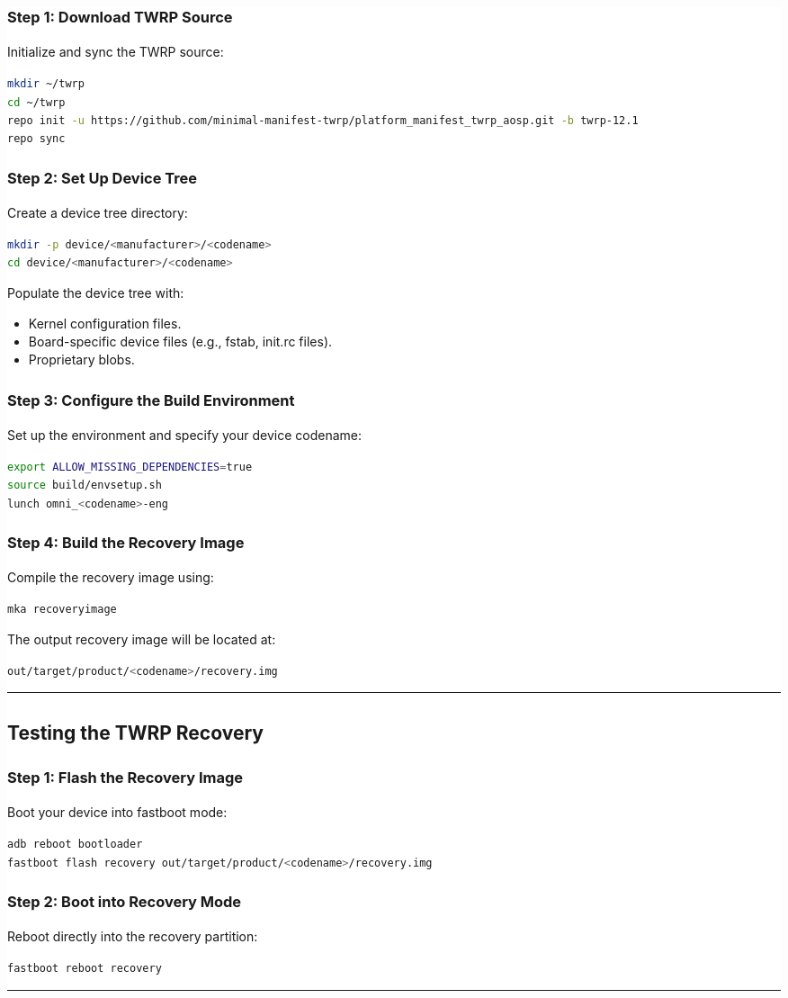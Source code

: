 ### Step 1: Download TWRP Source
Initialize and sync the TWRP source:
```bash
mkdir ~/twrp
cd ~/twrp
repo init -u https://github.com/minimal-manifest-twrp/platform_manifest_twrp_aosp.git -b twrp-12.1
repo sync
```

### Step 2: Set Up Device Tree
Create a device tree directory:
```bash
mkdir -p device/<manufacturer>/<codename>
cd device/<manufacturer>/<codename>
```
Populate the device tree with:
- Kernel configuration files.
- Board-specific device files (e.g., fstab, init.rc files).
- Proprietary blobs.

### Step 3: Configure the Build Environment
Set up the environment and specify your device codename:
```bash
export ALLOW_MISSING_DEPENDENCIES=true
source build/envsetup.sh
lunch omni_<codename>-eng
```

### Step 4: Build the Recovery Image
Compile the recovery image using:
```bash
mka recoveryimage
```
The output recovery image will be located at:
```bash
out/target/product/<codename>/recovery.img
```

---

## Testing the TWRP Recovery

### Step 1: Flash the Recovery Image
Boot your device into fastboot mode:
```bash
adb reboot bootloader
fastboot flash recovery out/target/product/<codename>/recovery.img
```

### Step 2: Boot into Recovery Mode
Reboot directly into the recovery partition:
```bash
fastboot reboot recovery
```

---